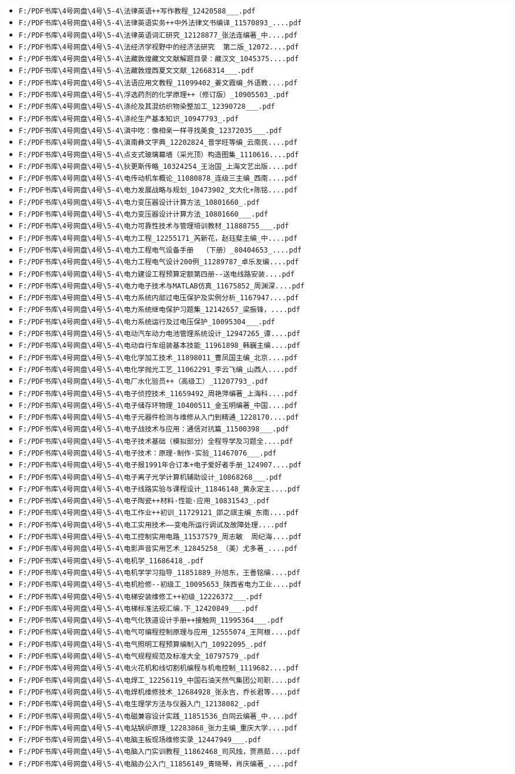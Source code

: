 - `F:/PDF书库\4号网盘\4号\5-4\法律英语++写作教程_12420588___.pdf`
- `F:/PDF书库\4号网盘\4号\5-4\法律英语实务++中外法律文书编译_11570893_....pdf`
- `F:/PDF书库\4号网盘\4号\5-4\法律英语词汇研究_12128877_张法连编著_中....pdf`
- `F:/PDF书库\4号网盘\4号\5-4\法经济学视野中的经济法研究  第二版_12072....pdf`
- `F:/PDF书库\4号网盘\4号\5-4\法藏敦煌藏文文献解题目录：藏汉文_1045375....pdf`
- `F:/PDF书库\4号网盘\4号\5-4\法藏敦煌西夏文文献_12668314___.pdf`
- `F:/PDF书库\4号网盘\4号\5-4\法语应用文教程_11099402_姜文霞编_外语教....pdf`
- `F:/PDF书库\4号网盘\4号\5-4\浮选药剂的化学原理++（修订版）_10905503_.pdf`
- `F:/PDF书库\4号网盘\4号\5-4\涤纶及其混纺织物染整加工_12390728___.pdf`
- `F:/PDF书库\4号网盘\4号\5-4\涤纶生产基本知识_10947793_.pdf`
- `F:/PDF书库\4号网盘\4号\5-4\滇中吃：像相亲一样寻找美食_12372035___.pdf`
- `F:/PDF书库\4号网盘\4号\5-4\滇南彝文字典_12202824_普学旺等编_云南民....pdf`
- `F:/PDF书库\4号网盘\4号\5-4\点支式玻璃幕墙（采光顶）构造图集_1110616....pdf`
- `F:/PDF书库\4号网盘\4号\5-4\狄更斯传略_10324254_王治国_上海文艺出版....pdf`
- `F:/PDF书库\4号网盘\4号\5-4\电传动机车概论_11080878_连级三主编_西南....pdf`
- `F:/PDF书库\4号网盘\4号\5-4\电力发展战略与规划_10473902_文大化+陈铭....pdf`
- `F:/PDF书库\4号网盘\4号\5-4\电力变压器设计计算方法_10801660_.pdf`
- `F:/PDF书库\4号网盘\4号\5-4\电力变压器设计计算方法_10801660___.pdf`
- `F:/PDF书库\4号网盘\4号\5-4\电力可靠性技术与管理培训教材_11888755___.pdf`
- `F:/PDF书库\4号网盘\4号\5-4\电力工程_12255171_芮新花，赵珏斐主编_中....pdf`
- `F:/PDF书库\4号网盘\4号\5-4\电力工程电气设备手册  （下册）_80404653_....pdf`
- `F:/PDF书库\4号网盘\4号\5-4\电力工程电气设计200例_11289787_卓乐友编....pdf`
- `F:/PDF书库\4号网盘\4号\5-4\电力建设工程预算定额第四册--送电线路安装....pdf`
- `F:/PDF书库\4号网盘\4号\5-4\电力电子技术与MATLAB仿真_11675852_周渊深....pdf`
- `F:/PDF书库\4号网盘\4号\5-4\电力系统内部过电压保护及实例分析_1167947....pdf`
- `F:/PDF书库\4号网盘\4号\5-4\电力系统继电保护习题集_12142657_梁振锋，....pdf`
- `F:/PDF书库\4号网盘\4号\5-4\电力系统运行及过电压保护_10095304___.pdf`
- `F:/PDF书库\4号网盘\4号\5-4\电动汽车动力电池管理系统设计_12947265_谭....pdf`
- `F:/PDF书库\4号网盘\4号\5-4\电动自行车组装基本技能_11961898_韩巍主编....pdf`
- `F:/PDF书库\4号网盘\4号\5-4\电化学加工技术_11898011_曹凤国主编_北京....pdf`
- `F:/PDF书库\4号网盘\4号\5-4\电化学抛光工艺_11062291_李云飞编_山西人....pdf`
- `F:/PDF书库\4号网盘\4号\5-4\电厂水化验员++（高级工）_11207793_.pdf`
- `F:/PDF书库\4号网盘\4号\5-4\电子侦控技术_11659492_周艳萍编著_上海科....pdf`
- `F:/PDF书库\4号网盘\4号\5-4\电子储存环物理_10400511_金玉明编著_中国....pdf`
- `F:/PDF书库\4号网盘\4号\5-4\电子元器件检测与维修从入门到精通_1228170....pdf`
- `F:/PDF书库\4号网盘\4号\5-4\电子战技术与应用：通信对抗篇_11500398___.pdf`
- `F:/PDF书库\4号网盘\4号\5-4\电子技术基础（模拟部分）全程导学及习题全....pdf`
- `F:/PDF书库\4号网盘\4号\5-4\电子技术：原理·制作·实验_11467076___.pdf`
- `F:/PDF书库\4号网盘\4号\5-4\电子报1991年合订本+电子爱好者手册_124907....pdf`
- `F:/PDF书库\4号网盘\4号\5-4\电子离子光学计算机辅助设计_10868268___.pdf`
- `F:/PDF书库\4号网盘\4号\5-4\电子线路实验与课程设计_11846148_黄永定主....pdf`
- `F:/PDF书库\4号网盘\4号\5-4\电子陶瓷++材料·性能·应用_10831543_.pdf`
- `F:/PDF书库\4号网盘\4号\5-4\电工作业++初训_11729121_邵之祺主编_东南....pdf`
- `F:/PDF书库\4号网盘\4号\5-4\电工实用技术——变电所运行调试及故障处理....pdf`
- `F:/PDF书库\4号网盘\4号\5-4\电工控制实用电路_11537579_周志敏  周纪海....pdf`
- `F:/PDF书库\4号网盘\4号\5-4\电影声音实用艺术_12845258_（美）尤多著_....pdf`
- `F:/PDF书库\4号网盘\4号\5-4\电机学_11686418_.pdf`
- `F:/PDF书库\4号网盘\4号\5-4\电机学学习指导_11851889_孙旭东，王善铭编....pdf`
- `F:/PDF书库\4号网盘\4号\5-4\电机检修--初级工_10095653_陕西省电力工业....pdf`
- `F:/PDF书库\4号网盘\4号\5-4\电梯安装维修工++初级_12226372___.pdf`
- `F:/PDF书库\4号网盘\4号\5-4\电梯标准法规汇编.下_12420849___.pdf`
- `F:/PDF书库\4号网盘\4号\5-4\电气化铁道设计手册++接触网_11995364___.pdf`
- `F:/PDF书库\4号网盘\4号\5-4\电气可编程控制原理与应用_12555074_王阿根....pdf`
- `F:/PDF书库\4号网盘\4号\5-4\电气照明工程预算编制入门_10922095_.pdf`
- `F:/PDF书库\4号网盘\4号\5-4\电气规程规范及标准大全_10797579_.pdf`
- `F:/PDF书库\4号网盘\4号\5-4\电火花机和线切割机编程与机电控制_1119682....pdf`
- `F:/PDF书库\4号网盘\4号\5-4\电焊工_12256119_中国石油天然气集团公司职....pdf`
- `F:/PDF书库\4号网盘\4号\5-4\电焊机维修技术_12684928_张永吉，乔长君等....pdf`
- `F:/PDF书库\4号网盘\4号\5-4\电生理学方法与仪器入门_12138082_.pdf`
- `F:/PDF书库\4号网盘\4号\5-4\电磁兼容设计实践_11851536_白同云编著_中....pdf`
- `F:/PDF书库\4号网盘\4号\5-4\电站锅炉原理_12283868_张力主编_重庆大学....pdf`
- `F:/PDF书库\4号网盘\4号\5-4\电脑主板现场维修实录_12447949___.pdf`
- `F:/PDF书库\4号网盘\4号\5-4\电脑入门实训教程_11862468_司风烛，贾燕茹....pdf`
- `F:/PDF书库\4号网盘\4号\5-4\电脑办公入门_11856149_青晓琴，肖庆编著_....pdf`